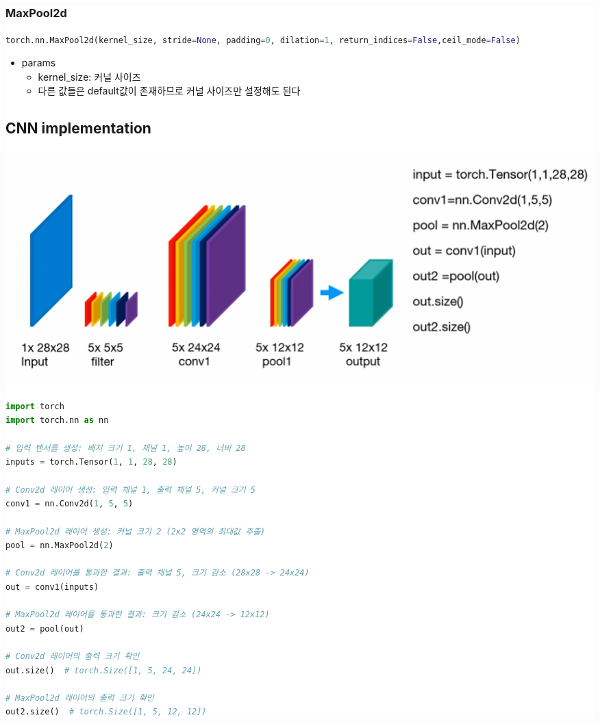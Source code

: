 ### MaxPool2d

```python
torch.nn.MaxPool2d(kernel_size, stride=None, padding=0, dilation=1, return_indices=False,ceil_mode=False)
```

- params
    - kernel_size: 커널 사이즈
    - 다른 값들은 default값이 존재하므로 커널 사이즈만 설정해도 된다

## CNN implementation

![image.png](assets/img/posts/pytorch/10-1/image%208.png)

```python
import torch
import torch.nn as nn

# 입력 텐서를 생성: 배치 크기 1, 채널 1, 높이 28, 너비 28
inputs = torch.Tensor(1, 1, 28, 28)  

# Conv2d 레이어 생성: 입력 채널 1, 출력 채널 5, 커널 크기 5
conv1 = nn.Conv2d(1, 5, 5)  

# MaxPool2d 레이어 생성: 커널 크기 2 (2x2 영역의 최대값 추출)
pool = nn.MaxPool2d(2)  

# Conv2d 레이어를 통과한 결과: 출력 채널 5, 크기 감소 (28x28 -> 24x24)
out = conv1(inputs)  

# MaxPool2d 레이어를 통과한 결과: 크기 감소 (24x24 -> 12x12)
out2 = pool(out)  

# Conv2d 레이어의 출력 크기 확인
out.size()  # torch.Size([1, 5, 24, 24])

# MaxPool2d 레이어의 출력 크기 확인
out2.size()  # torch.Size([1, 5, 12, 12])

```
